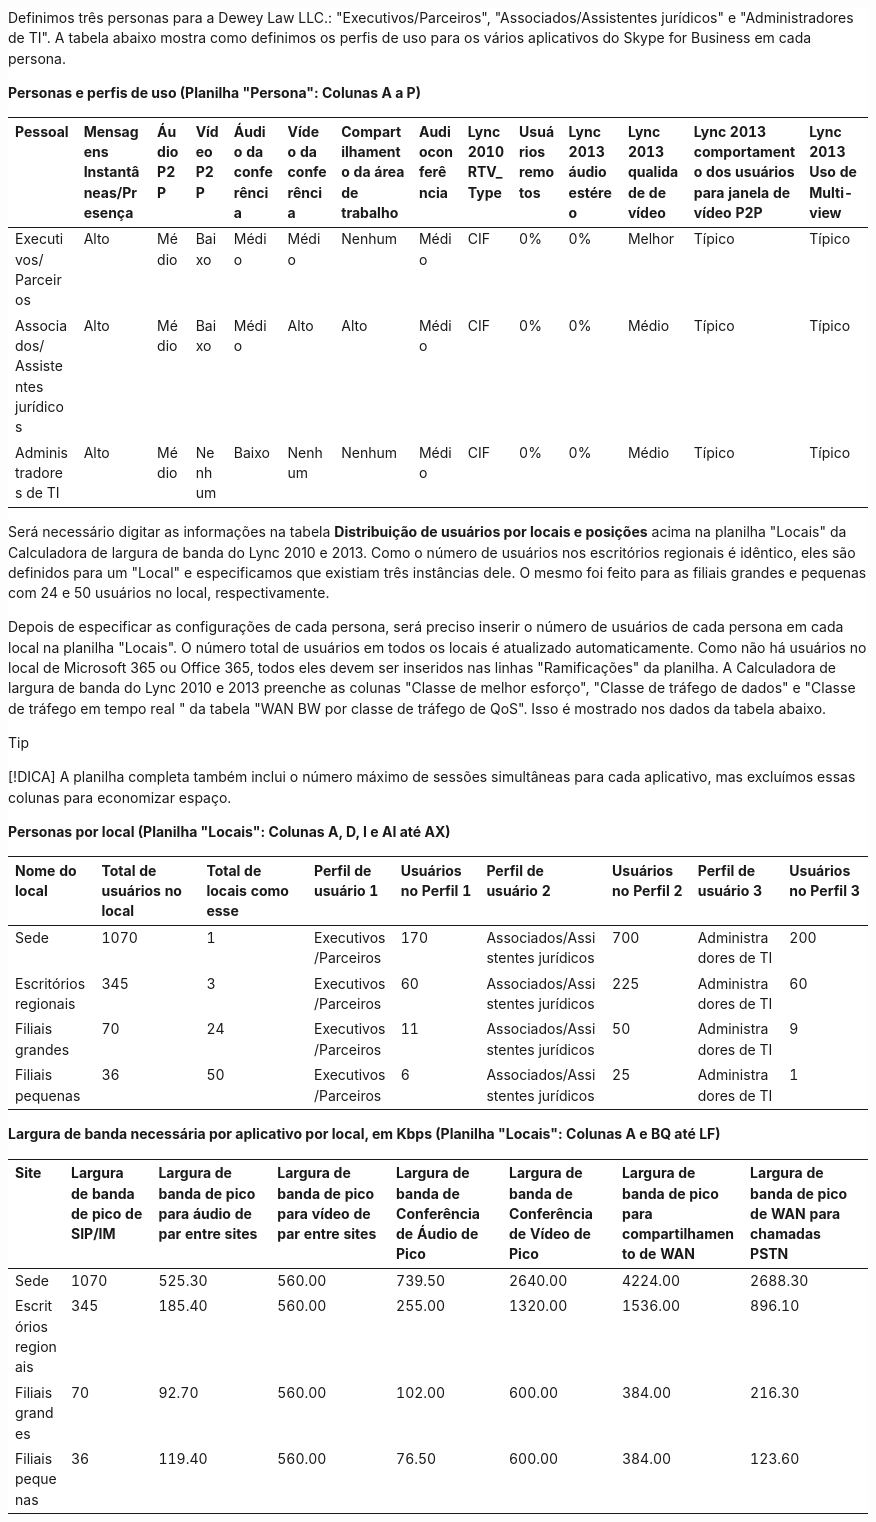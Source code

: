Definimos três personas para a Dewey Law LLC.: "Executivos/Parceiros", "Associados/Assistentes jurídicos" e "Administradores de TI". A tabela abaixo mostra como definimos os perfis de uso para os vários aplicativos do Skype for Business em cada persona.
  
 **Personas e perfis de uso (Planilha "Persona": Colunas A a P)**
  
|**Pessoal**|**Mensagens Instantâneas/Presença**|**Áudio P2P**|**Vídeo P2P**|**Áudio da conferência**|**Vídeo da conferência**|**Compartilhamento da área de trabalho**|**Audioconferência**|**Lync 2010 RTV_Type**|**Usuários remotos**|**Lync 2013 áudio estéreo**|**Lync 2013 qualidade de vídeo**|**Lync 2013 comportamento dos usuários para janela de vídeo P2P**|**Lync 2013 Uso de Multi-view**|
|:-----|:-----|:-----|:-----|:-----|:-----|:-----|:-----|:-----|:-----|:-----|:-----|:-----|:-----|
|Executivos/ Parceiros  <br/> |Alto  <br/> |Médio  <br/> |Baixo  <br/> |Médio  <br/> |Médio  <br/> |Nenhum  <br/> |Médio  <br/> |CIF  <br/> |0%  <br/> |0%  <br/> |Melhor  <br/> |Típico  <br/> |Típico  <br/> |
|Associados/ Assistentes jurídicos  <br/> |Alto  <br/> |Médio  <br/> |Baixo  <br/> |Médio  <br/> |Alto  <br/> |Alto  <br/> |Médio  <br/> |CIF  <br/> |0%  <br/> |0%  <br/> |Médio  <br/> |Típico  <br/> |Típico  <br/> |
|Administradores de TI  <br/> |Alto  <br/> |Médio  <br/> |Nenhum  <br/> |Baixo  <br/> |Nenhum  <br/> |Nenhum  <br/> |Médio  <br/> |CIF  <br/> |0%  <br/> |0%  <br/> |Médio  <br/> |Típico  <br/> |Típico  <br/> |
   
Será necessário digitar as informações na tabela **Distribuição de usuários por locais e posições** acima na planilha "Locais" da Calculadora de largura de banda do Lync 2010 e 2013. Como o número de usuários nos escritórios regionais é idêntico, eles são definidos para um "Local" e especificamos que existiam três instâncias dele. O mesmo foi feito para as filiais grandes e pequenas com 24 e 50 usuários no local, respectivamente.
  
Depois de especificar as configurações de cada persona, será preciso inserir o número de usuários de cada persona em cada local na planilha "Locais". O número total de usuários em todos os locais é atualizado automaticamente. Como não há usuários no local de Microsoft 365 ou Office 365, todos eles devem ser inseridos nas linhas "Ramificações" da planilha. A Calculadora de largura de banda do Lync 2010 e 2013 preenche as colunas "Classe de melhor esforço", "Classe de tráfego de dados" e "Classe de tráfego em tempo real " da tabela "WAN BW por classe de tráfego de QoS". Isso é mostrado nos dados da tabela abaixo.
  
> [!TIP]
>  [!DICA] A planilha completa também inclui o número máximo de sessões simultâneas para cada aplicativo, mas excluímos essas colunas para economizar espaço.
  
 **Personas por local (Planilha "Locais": Colunas A, D, I e AI até AX)**
  
|**Nome do local**|**Total de usuários no local**|**Total de locais como esse**|**Perfil de usuário 1**|**Usuários no Perfil 1**|**Perfil de usuário 2**|**Usuários no Perfil 2**|**Perfil de usuário 3**|**Usuários no Perfil 3**|
|:-----|:-----|:-----|:-----|:-----|:-----|:-----|:-----|:-----|
|Sede  <br/> |1070  <br/> |1  <br/> |Executivos/Parceiros  <br/> |170  <br/> |Associados/Assistentes jurídicos  <br/> |700  <br/> |Administradores de TI  <br/> |200  <br/> |
|Escritórios regionais  <br/> |345  <br/> |3  <br/> |Executivos/Parceiros  <br/> |60  <br/> |Associados/Assistentes jurídicos  <br/> |225  <br/> |Administradores de TI  <br/> |60  <br/> |
|Filiais grandes  <br/> |70  <br/> |24  <br/> |Executivos/Parceiros  <br/> |11  <br/> |Associados/Assistentes jurídicos  <br/> |50  <br/> |Administradores de TI  <br/> |9  <br/> |
|Filiais pequenas  <br/> |36  <br/> |50  <br/> |Executivos/Parceiros  <br/> |6  <br/> |Associados/Assistentes jurídicos  <br/> |25  <br/> |Administradores de TI  <br/> |1  <br/> |
   
 **Largura de banda necessária por aplicativo por local, em Kbps (Planilha "Locais": Colunas A e BQ até LF)**
  
|**Site**|**Largura de banda de pico de SIP/IM**|**Largura de banda de pico para áudio de par entre sites**|**Largura de banda de pico para vídeo de par entre sites**|**Largura de banda de Conferência de Áudio de Pico**|**Largura de banda de Conferência de Vídeo de Pico**|**Largura de banda de pico para compartilhamento de WAN**|**Largura de banda de pico de WAN para chamadas PSTN**|
|:-----|:-----|:-----|:-----|:-----|:-----|:-----|:-----|
|Sede  <br/> |1070  <br/> |525.30  <br/> |560.00  <br/> |739.50  <br/> |2640.00  <br/> |4224.00  <br/> |2688.30  <br/> |
|Escritórios regionais  <br/> |345  <br/> |185.40  <br/> |560.00  <br/> |255.00  <br/> |1320.00  <br/> |1536.00  <br/> |896.10  <br/> |
|Filiais grandes  <br/> |70  <br/> |92.70  <br/> |560.00  <br/> |102.00  <br/> |600.00  <br/> |384.00  <br/> |216.30  <br/> |
|Filiais pequenas  <br/> |36  <br/> |119.40  <br/> |560.00  <br/> |76.50  <br/> |600.00  <br/> |384.00  <br/> |123.60  <br/> |
   